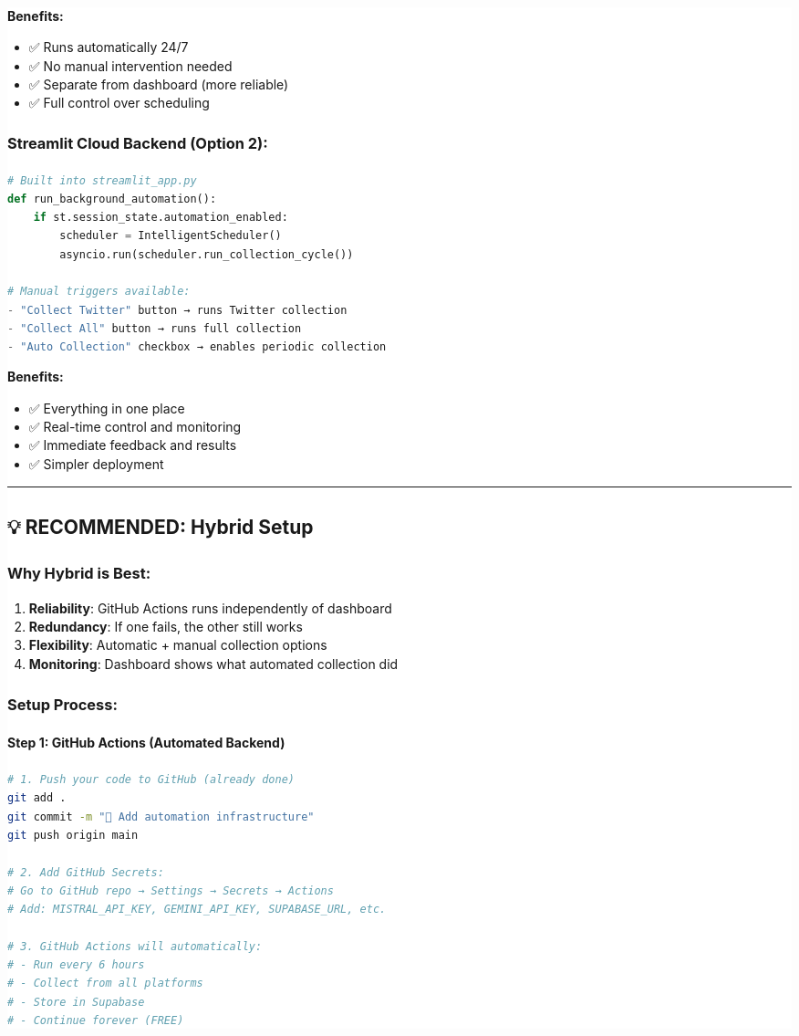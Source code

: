 **Benefits:**
- ✅ Runs automatically 24/7
- ✅ No manual intervention needed
- ✅ Separate from dashboard (more reliable)
- ✅ Full control over scheduling

### **Streamlit Cloud Backend (Option 2):**
```python
# Built into streamlit_app.py
def run_background_automation():
    if st.session_state.automation_enabled:
        scheduler = IntelligentScheduler()
        asyncio.run(scheduler.run_collection_cycle())

# Manual triggers available:
- "Collect Twitter" button → runs Twitter collection
- "Collect All" button → runs full collection 
- "Auto Collection" checkbox → enables periodic collection
```

**Benefits:**
- ✅ Everything in one place
- ✅ Real-time control and monitoring
- ✅ Immediate feedback and results
- ✅ Simpler deployment

---

## 💡 **RECOMMENDED: Hybrid Setup**

### **Why Hybrid is Best:**
1. **Reliability**: GitHub Actions runs independently of dashboard
2. **Redundancy**: If one fails, the other still works
3. **Flexibility**: Automatic + manual collection options
4. **Monitoring**: Dashboard shows what automated collection did

### **Setup Process:**

#### **Step 1: GitHub Actions (Automated Backend)**
```bash
# 1. Push your code to GitHub (already done)
git add .
git commit -m "🤖 Add automation infrastructure"
git push origin main

# 2. Add GitHub Secrets:
# Go to GitHub repo → Settings → Secrets → Actions
# Add: MISTRAL_API_KEY, GEMINI_API_KEY, SUPABASE_URL, etc.

# 3. GitHub Actions will automatically:
# - Run every 6 hours
# - Collect from all platforms  
# - Store in Supabase
# - Continue forever (FREE)
```
